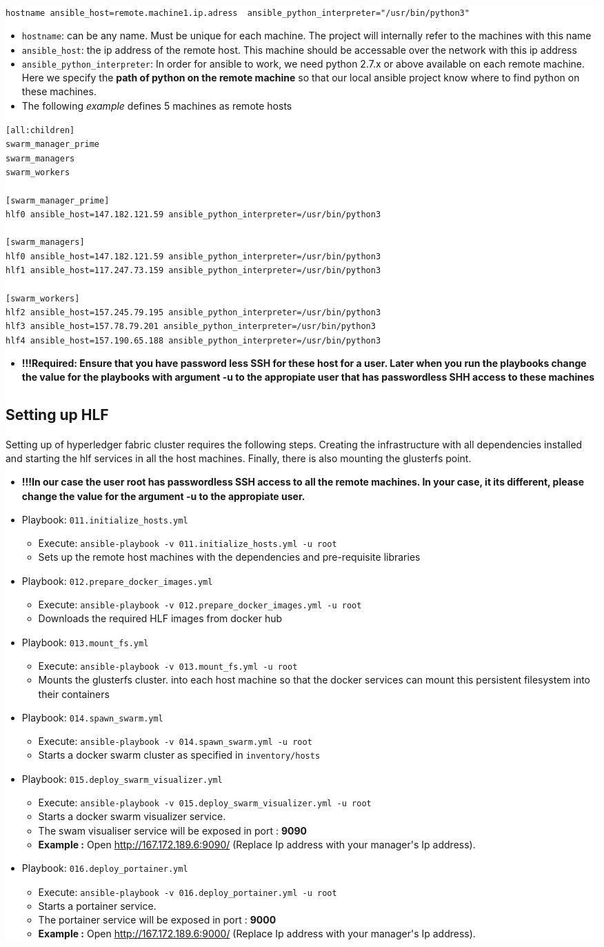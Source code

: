 `hostname ansible_host=remote.machine1.ip.adress  ansible_python_interpreter="/usr/bin/python3"`

  - `hostname`: can be any name. Must be unique for each machine. The project will internally refer to the machines with this name
  - `ansible_host`: the ip address of the remote host. This machine should be accessable over the network with this ip address
  - `ansible_python_interpreter`: In order for ansible to work, we need python 2.7.x or above available on each remote machine. Here we specify the **path of python on the remote machine** so that our local ansible project know where to find python on these machines.
- The following *example* defines 5 machines as remote hosts
```
[all:children]
swarm_manager_prime
swarm_managers
swarm_workers

[swarm_manager_prime]
hlf0 ansible_host=147.182.121.59 ansible_python_interpreter=/usr/bin/python3

[swarm_managers]
hlf0 ansible_host=147.182.121.59 ansible_python_interpreter=/usr/bin/python3
hlf1 ansible_host=117.247.73.159 ansible_python_interpreter=/usr/bin/python3

[swarm_workers]
hlf2 ansible_host=157.245.79.195 ansible_python_interpreter=/usr/bin/python3
hlf3 ansible_host=157.78.79.201 ansible_python_interpreter=/usr/bin/python3
hlf4 ansible_host=157.190.65.188 ansible_python_interpreter=/usr/bin/python3
```
- **!!!Required: Ensure that you have password less SSH for these host for a user. Later when you run the playbooks change the value for the playbooks with argument -u to the appropiate user that has passwordless SHH access to these machines**

## Setting up HLF
Setting up of hyperledger fabric cluster requires the following steps. Creating the infrastructure with all dependencies installed and starting the hlf services in all the host machines. Finally, there is also mounting the glusterfs point.

- **!!!In our case the user root has passwordless SSH access to all the remote machines. In your case, it its different, please change the value for the argument -u to the appropiate user.**

- Playbook: `011.initialize_hosts.yml`
  - Execute: `ansible-playbook -v 011.initialize_hosts.yml -u root`
  - Sets up the remote host machines with the dependencies and pre-requisite libraries
- Playbook: `012.prepare_docker_images.yml`
  - Execute: `ansible-playbook -v 012.prepare_docker_images.yml -u root`
  - Downloads the required HLF images from docker hub
- Playbook: `013.mount_fs.yml`
    - Execute: `ansible-playbook -v 013.mount_fs.yml -u root`
    - Mounts the glusterfs cluster. into each host machine so that the docker services can mount this persistent filesystem into their containers
- Playbook: `014.spawn_swarm.yml`
    - Execute: `ansible-playbook -v 014.spawn_swarm.yml -u root`
    - Starts a docker swarm cluster as specified in `inventory/hosts`
- Playbook: `015.deploy_swarm_visualizer.yml`
    - Execute: `ansible-playbook -v 015.deploy_swarm_visualizer.yml -u root`
    - Starts a docker swarm visualizer service.
    - The swam visualiser service will be exposed in port : **9090**
    - **Example :** Open http://167.172.189.6:9090/  (Replace Ip address with your manager's Ip address).
- Playbook: `016.deploy_portainer.yml`
    - Execute: `ansible-playbook -v 016.deploy_portainer.yml -u root`
    - Starts a portainer service.
    - The portainer service will be exposed in port : **9000**
    - **Example :** Open http://167.172.189.6:9000/  (Replace Ip address with your manager's Ip address).